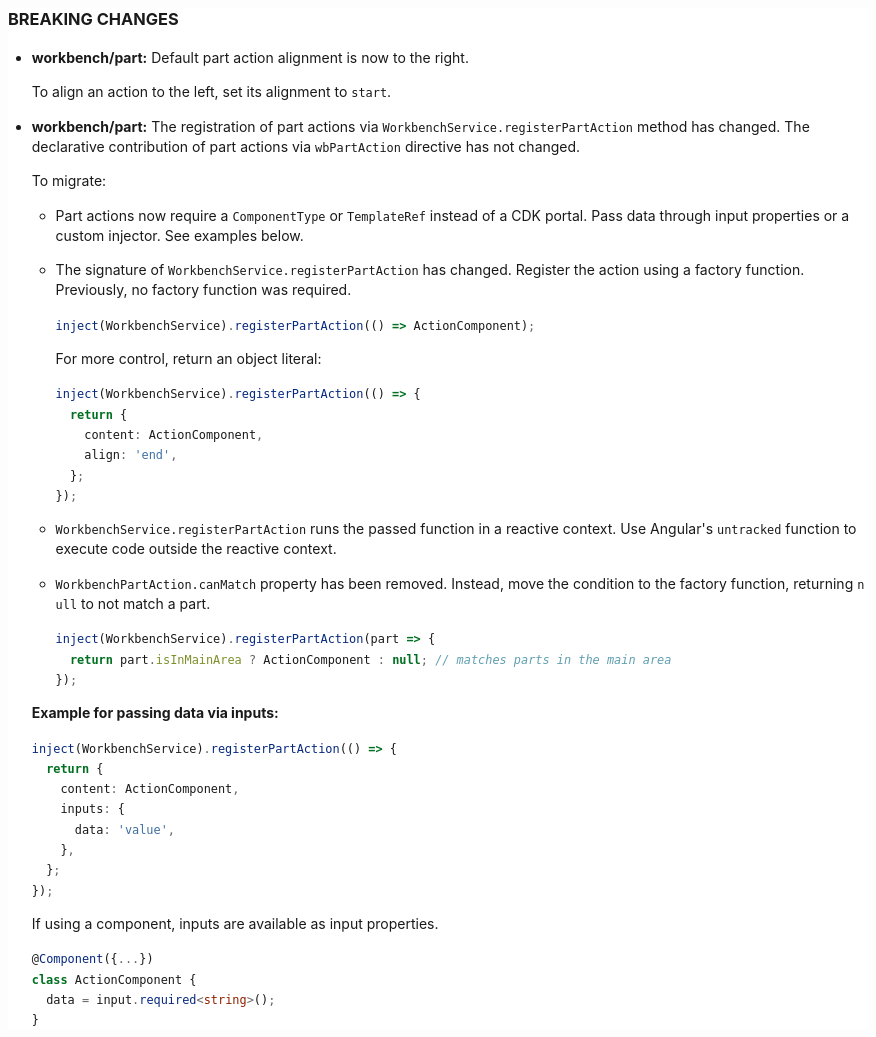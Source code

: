 
### BREAKING CHANGES

* **workbench/part:** Default part action alignment is now to the right.

  To align an action to the left, set its alignment to `start`.

* **workbench/part:** The registration of part actions via `WorkbenchService.registerPartAction` method has changed. The declarative contribution of part actions via `wbPartAction` directive has not changed.

  To migrate:
  - Part actions now require a `ComponentType` or `TemplateRef` instead of a CDK portal. Pass data through input properties or a custom injector. See examples below.
  - The signature of `WorkbenchService.registerPartAction` has changed. Register the action using a factory function. Previously, no factory function was required.
    ```ts
    inject(WorkbenchService).registerPartAction(() => ActionComponent);
    ```

    For more control, return an object literal:
    ```ts
    inject(WorkbenchService).registerPartAction(() => {
      return {
        content: ActionComponent,
        align: 'end',
      };
    });
    ```
  - `WorkbenchService.registerPartAction` runs the passed function in a reactive context. Use Angular's `untracked` function to execute code outside the reactive context.
  - `WorkbenchPartAction.canMatch` property has been removed. Instead, move the condition to the factory function, returning `null` to not match a part.
    ```ts
    inject(WorkbenchService).registerPartAction(part => {
      return part.isInMainArea ? ActionComponent : null; // matches parts in the main area
    });
    ```

  **Example for passing data via inputs:**
  ```ts
  inject(WorkbenchService).registerPartAction(() => {
    return {
      content: ActionComponent,
      inputs: {
        data: 'value',
      },
    };
  });
  ```

  If using a component, inputs are available as input properties.
  ```ts
  @Component({...})
  class ActionComponent {
    data = input.required<string>();
  }
  ```
